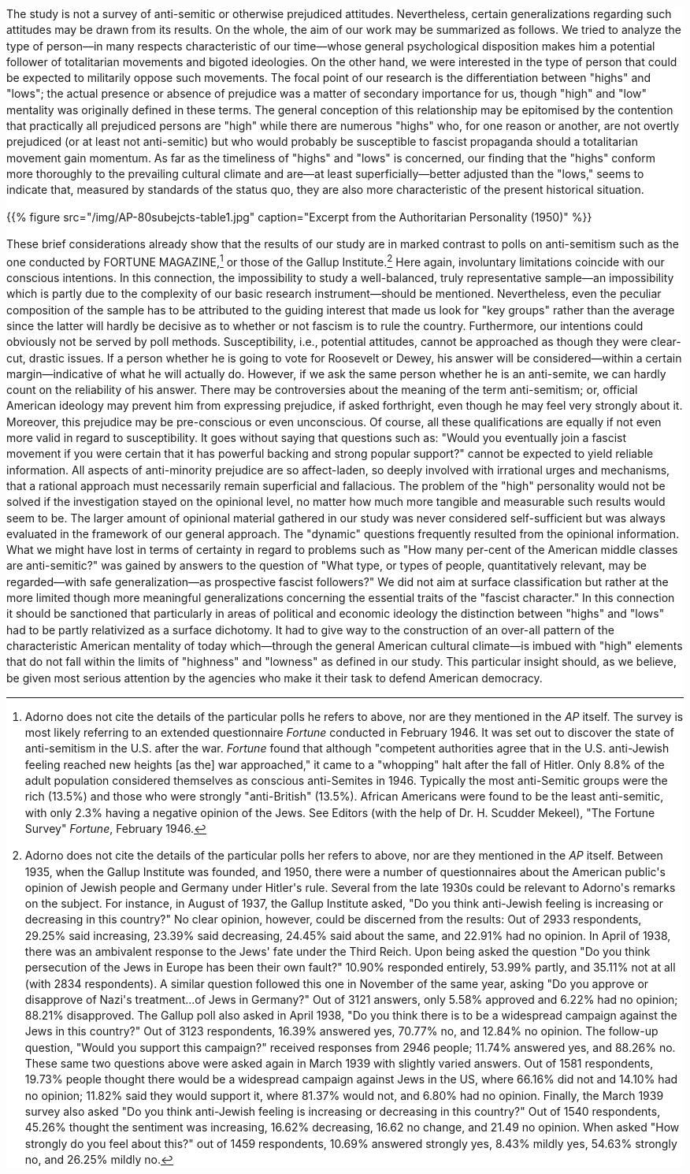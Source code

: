 The study is not a survey of anti-semitic or otherwise prejudiced attitudes. Nevertheless, certain generalizations regarding such attitudes may be drawn from its results. On the whole, the aim of our work may be summarized as follows. We tried to analyze the type of person—in many respects characteristic of our time—whose general psychological disposition makes him a potential follower of totalitarian movements and bigoted ideologies. On the other hand, we were interested in the type of person that could be expected to militarily oppose such movements. The focal point of our research is the differentiation between "highs" and "lows"; the actual presence or absence of prejudice was a matter of secondary importance for us, though "high" and "low" mentality was originally defined in these terms. The general conception of this relationship may be epitomised by the contention that practically all prejudiced persons are "high" while there are numerous "highs" who, for one reason or another, are not overtly prejudiced (or at least not anti-semitic) but who would probably be susceptible to fascist propaganda should a totalitarian movement gain momentum. As far as the timeliness of "highs" and "lows" is concerned, our finding that the "highs" conform more thoroughly to the prevailing cultural climate and are—at least superficially—better adjusted than the "lows," seems to indicate that, measured by standards of the status quo, they are also more characteristic of the present historical situation.

{{% figure src="/img/AP-80subejcts-table1.jpg" caption="Excerpt from the Authoritarian Personality (1950)" %}}

These brief considerations already show that the results of our study are in marked contrast to polls on anti-semitism such as the one conducted by FORTUNE MAGAZINE,[^8] or those of the Gallup Institute.[^9] Here again, involuntary limitations coincide with our conscious intentions. In this connection, the impossibility to study a well-balanced, truly representative sample—an impossibility which is partly due to the complexity of our basic research instrument—should be mentioned. Nevertheless, even the peculiar composition of the sample has to be attributed to the guiding interest that made us look for "key groups" rather than the average since the latter will hardly be decisive as to whether or not fascism is to rule the country. Furthermore, our intentions could obviously not be served by poll methods. Susceptibility, i.e., potential attitudes, cannot be approached as though they were clear-cut, drastic issues. If a person whether he is going to vote for Roosevelt or Dewey, his answer will be considered—within a certain margin—indicative of what he will actually do. However, if we ask the same person whether he is an anti-semite, we can hardly count on the reliability of his answer. There may be controversies about the meaning of the term anti-semitism; or, official American ideology may prevent him from expressing prejudice, if asked forthright, even though he may feel very strongly about it. Moreover, this prejudice may be pre-conscious or even unconscious. Of course, all these qualifications are equally if not even more valid in regard to susceptibility. It goes without saying that questions such as: "Would you eventually join a fascist movement if you were certain that it has powerful backing and strong popular support?" cannot be expected to yield reliable information. All aspects of anti-minority prejudice are so affect-laden, so deeply involved with irrational urges and mechanisms, that a rational approach must necessarily remain superficial and fallacious. The problem of the "high" personality would not be solved if the investigation stayed on the opinional level, no matter how much more tangible and measurable such results would seem to be. The larger amount of opinional material gathered in our study was never considered self-sufficient but was always evaluated in the framework of our general approach. The "dynamic" questions frequently resulted from the opinional information. What we might have lost in terms of certainty in regard to problems such as "How many per-cent of the American middle classes are anti-semitic?" was gained by answers to the question of "What type, or types of people, quantitatively relevant, may be regarded—with safe generalization—as prospective fascist followers?" We did not aim at surface classification but rather at the more limited though more meaningful generalizations concerning the essential traits of the "fascist character." In this connection it should be sanctioned that particularly in areas of political and economic ideology the distinction between "highs" and "lows" had to be partly relativized as a surface dichotomy. It had to give way to the construction of an over-all pattern of the characteristic American mentality of today which—through the general American cultural climate—is imbued with "high" elements that do not fall within the limits of "highness" and "lowness" as defined in our study. This particular insight should, as we believe, be given most serious attention by the agencies who make it their task to defend American democracy.


[^1]: See Eugene Hartley, _Problems in Prejudice_. (New York: King's Crown Press, 1946). For this study, Hartley conducted a series of psychological investigations on the nature of prejudice. The focus groups were made up of students from eight different colleges in the US. Each participant was asked to rate their tolerance of 49 different types of people, where three types were of fictitious origins. Overall, Hartley reached two main conclusions, which Adorno has indicated above as being close to the findings in his group's study: 1) That prejudiced attitudes such as "anti-Semitic" or "anti-Negro" cannot be regarded as specific phenomena, but are sentiments that arise from a generalized intolerant personality, and 2) that the amount of prejudice someone harbors does not necessarily correlate with how prone they might be to violently acting upon their beliefs. Further, Hartley had all the subjects write short biographies about themselves. From these, he found that those who exhibited intolerant traits also showed an unwillingness to accept responsibility for their thoughts and actions. They tended to readily conform to conventional mores, and were insecure with their social position and status. One reason Adorno and the Berkeley Group may have not heard of Hartley's study sooner could be because _Problems in Prejudice_ was a delayed publication. Although Hartley completed his investigations in 1939, the findings were not published until 1946 due to circumstances caused by the war.
[^2]: It is not clear exactly which study Adorno is referencing. The Institute of Social Researchti carried out multiple analyses on the production and effects of propaganda. He is most likely referring to the fifth volume in the "Studies in Prejudice" series, _Prophets of Deceit_, by Leo Lowenthal and Norbert Guterman. That research project closely investigated the propaganda techniques of radio addresses and pamphlets produced by small anti-Semitic groups in America between the years of 1933 and 1941. See Nobert Guterman and Leo Lowenthal, _Prophets of Deceit_ (New York: Harper & Brothers, 1949).
[^4]: The authors divide the first chapter of _AP_ into three sections: A) Problem, B) Methodology, and C) Procedures in the Collection of Data. Here Adorno is referring to paragraphs in section A where they make theoretical claims on how socio-economic forces should not be considered the principle factor in governing peoples' ideologies. As their research revealed, it turns out that those with the same economic status differed widely in their political opinions. They typically held irrational views which were even unfavorable to their own well-being. "It is becoming increasingly plain that people very frequently do not behave in such a way as to further their material interests, even when it is clear to them what these interests are." Adorno et al. posited that people tend to think in terms of "group identification," where decisions are made to support the "in-group" they see themselves as part of rather than through rational considerations. Given that fascist regimes depend on appealing to emotional needs—often the "most primitive and irrational wishes and fears," as the authors of the study put it—rational interests are all the more obscured by a society that enables unreflective tendencies. Hence, the Berkeley group believed that a thorough study into peoples' deep-seeded psychological traits was needed in order to even begin combating authoritarianism. The doctrine of "economic determinism" had its blindspots and could not account for this subjective phenomenon. See Adorno et al., _The Authoritarian Personality_ (New York: Harper & Brothers, 1950), 8--10.
[^5]: See Jean-Paul Sartre, "Portrait of the Anti-Semite" in _Partisan Review_, Vol. XIII, No. 2. (Spring 1946): 163--178. Available online at <http://hgar-srv3.bu.edu/collections/partisan-review/search/detail?id=283961>.
[^6]: See Joshua Trachtenberg, _The Devil and the Jews: The Medieval Conception of the Jew and its Relation to Modern Antisemitism_ (New Haven: Yale University Press, 1943).
[^7]: See Paul W. Massing, _Rehearsal for Destruction: A Study of Political Anti-Semitism_ _in Imperial Germany_ (New York: Harper & Brothers, 1949). This book was the fourth volume in the "Studies in Prejudice" series.
[^8]: Adorno does not cite the details of the particular polls he refers to above, nor are they mentioned in the _AP_ itself. The survey is most likely referring to an extended questionnaire _Fortune_ conducted in February 1946. It was set out to discover the state of anti-semitism in the U.S. after the war. _Fortune_ found that although "competent authorities agree that in the U.S. anti-Jewish feeling reached new heights [as the] war approached," it came to a "whopping" halt after the fall of Hitler. Only 8.8% of the adult population considered themselves as conscious anti-Semites in 1946. Typically the most anti-Semitic groups were the rich (13.5%) and those who were strongly "anti-British" (13.5%). African Americans were found to be the least anti-semitic, with only 2.3% having a negative opinion of the Jews. See Editors (with the help of Dr. H. Scudder Mekeel), "The Fortune Survey" _Fortune_, February 1946.
[^9]: Adorno does not cite the details of the particular polls her refers to above, nor are they mentioned in the _AP_ itself. Between 1935, when the Gallup Institute was founded, and 1950, there were a number of questionnaires about the American public's opinion of Jewish people and Germany under Hitler's rule. Several from the late 1930s could be relevant to Adorno's remarks on the subject. For instance, in August of 1937, the Gallup Institute asked, "Do you think anti-Jewish feeling is increasing or decreasing in this country?" No clear opinion, however, could be discerned from the results: Out of 2933 respondents, 29.25% said increasing, 23.39% said decreasing, 24.45% said about the same, and 22.91% had no opinion. In April of 1938, there was an ambivalent response to the Jews' fate under the Third Reich. Upon being asked the question "Do you think persecution of the Jews in Europe has been their own fault?" 10.90% responded entirely, 53.99% partly, and 35.11% not at all (with 2834 respondents). A similar question followed this one in November of the same year, asking "Do you approve or disapprove of Nazi's treatment...of Jews in Germany?" Out of 3121 answers, only 5.58% approved and 6.22% had no opinion; 88.21% disapproved. The Gallup poll also asked in April 1938, "Do you think there is to be a widespread campaign against the Jews in this country?" Out of 3123 respondents, 16.39% answered yes, 70.77% no, and 12.84% no opinion. The follow-up question, "Would you support this campaign?" received responses from 2946 people; 11.74% answered yes, and 88.26% no. These same two questions above were asked again in March 1939 with slightly varied answers. Out of 1581 respondents, 19.73% people thought there would be a widespread campaign against Jews in the US, where 66.16% did not and 14.10% had no opinion; 11.82% said they would support it, where 81.37% would not, and 6.80% had no opinion. Finally, the March 1939 survey also asked "Do you think anti-Jewish feeling is increasing or decreasing in this country?" Out of 1540 respondents, 45.26% thought the sentiment was increasing, 16.62% decreasing, 16.62 no change, and 21.49 no opinion. When asked "How strongly do you feel about this?" out of 1459 respondents, 10.69% answered strongly yes, 8.43% mildly yes, 54.63% strongly no, and 26.25% mildly no.
[^10]: See Ernst Simmel ed., _Anti-Semitism: A Social Disease_ (New York: International Universities Press, 1946). In particular, see Chapter 2, "Elements of Psychoanalysis Theory of Anti-Semitism" by Otto Fenichel (11—32) and Chapter 3, "Anti-Semitism and Mass Psychology" by Ernst Simmel (33--78). Relevantly, Adorno himself authored Chapter 7, titled "Anti-Semitism and Fascist Propaganda" (125--137).
[^11]: Gregor Strasser (1892--1934), along with his brother Otto Strasser, were regarded as some of the most "efficient organizers" of the Nazi Party (NSDAP). Gregor Strasser joined in 1920 and became a prominent member shortly thereafter. He was imprisoned in 1924 for helping lead the unsuccessful Beer Hall Putsch in Munich. Due largely to Strasser's organizational influence, the NSDAP grew from 27,000 in 1925 to more than 800,000 by 1931. In 1932, when Hitler declined the offer from Hindenburg to be vice-chancellor, Strasser quit the party out of growing disagreements between the two figures. He was eventually killed by Nazi soldiers under Hitler's orders on what has become known as the Night of the Long Knives.
[^12]: "hoodlum-anti-semitism"—Editor's translation.
[^13]: See Nathan Glazer, "The Study of Man: The Alienation of Modern Man" _Commentary_ (April 1, 1947). Available online at <https://www.commentarymagazine.com/articles/the-study-of-man-the-alienation-of-modern-man/>.
[^14]: Please refer to the Editor's note 3 above, where it is explained why the Berkeley group directed the _AP_ study towards the subjective factors of political opinions and prejudice rather than economic motives.
[^15]: A reference to the Friedrich Schiller's 1796 poem, "Mädchen aus der Fremde." The title roughly translates to "The Maiden From a Foreign Land."
[^16]: For more on how Freud defines the uncanny, see Sigmund Freud, "The ‘Uncanny'" (1919) in _The Standard Edition of the Complete Psychological Works of Sigmund Freud, Volume XVII (1917--1919): An Infantile Neurosis and Other Works_ (London: Hogarth Press, 1956--74), 217--252.
[^17]: See Maurice Samuel, _The Great Hatred_ (New York: A. A. Knopf, 1940).
[^18]: See Sigmund Freud, "Moses and Monotheism," in _The Standard Edition of the Complete Psychological Works of Sigmund Freud, Volume XXIII (1937--1939): Moses and Monotheism, An Outline of Psycho-Analysis and Other Works_ (London: Hogarth Press, 1964), 3--137.
[^19]: That translates to what has become known as "Civilization and Its Discontents."
[^20]: See Sartre, "Portrait of the Anti-Semite," 163--178. Available online at <http://hgar-srv3.bu.edu/collections/partisan-review/search/detail?id=283961>. This essay was extended and published as the book _Anti-Semite and Jew_ in 1946. The first section of Sartre's piece was written in 1944, after Paris was liberated. It was then first published in _Les Temps Modernes_ in December 1945, followed by the _Partisan Review_ in the 1946 spring issue. All of the Editor's citations refer to the page numbers in the _Partisan Review_ publication.
[^21]: _Ibid._, 165.
[^22]: This phrase is not written in Sartre's text, so it is safe to assume that Adorno inserted the quotation marks to stylistically express an idiom rather than citing a quote.
[^23]: _Ibid._, 167.
[^24]: In Chapter 7 of _The Authoritarian Personality_, Adorno et al. describe the term "anti-intraception as follows: "lntraception is a term introduced by [Henry A.] Murray to stand for ‘the dominance of feelings, fantasies, speculations, aspirations—an imaginative, subjective human outlook.' The opposite of intraception is extraception, ‘a term that describes the tendency to be determined by concrete, clearly observable, physical conditions (tangible, objective facts).' The relations of interception/extraception to ego weakness and to prejudice are probably highly complex, and this is not the place to consider them in detail. It seems fairly clear, however, that _anti_-intraception, an attitude of impatience with and opposition to the subjective and tender-minded, might well be a mark of the weak ego. The extremely anti-intraceptive individual is afraid of thinking about human phenomena because he might, as it were, think the wrong thoughts; he is afraid of genuine feeling because his emotions might get out of control. Out of touch with large areas of his own inner life, he is afraid of what might be revealed if he, or others, should look closely at himself." See Adorno et al, "The Measurement of Implicit Antidemocratic Trends," in _The Authoritarian Personality_ (New York: Harper & Brothers, 1950), 235.
[^25]: _Ibid._, 168. The parenthetical statement "the anti-semite" is Adorno's own intervention in the Sartre quote.
[^26]: _Ibid._
[^27]: _Ibid._ There is a small punctuation error: Adorno failed to include a colon after "sentence."
[^28]: _Ibid._, 170. Sartre did not hyphenate the word "anti-Semite" in the original text.
[^29]: _Ibid._, 171. The phrase "to do evil" is italicized in Sartre's original text.
[^30]: _Ibid._
[^31]: _Ibid._, 172.
[^32]: _Ibid._, 166.
[^33]: _Ibid._
[^34]: _Ibid._, 177.
[^35]: _Ibid._, 170. Sartre did not hyphenate the word "anti-Semite" in the original text.
[^36]: _Ibid._, 166.
[^37]: See Herbert Aptheker, _The Negro People in America: A Critique of Gunnar Myrdal's "An American Dilemma"_ (New York: International Publishers, 1946).
[^38]: See Gunnar Myrdal, _An American Dilemma: The Negro Problem and Modern Democracy_ (New York: Harper & Brothers, 1944).
[^39]: _Ibid._, 998.
[^40]: See Ernst Simmel, "Anti-Semitism and Mass Psychology," _Anti-Semitism: A Social Disease_ (New York: International Universities Press, 1946): 33--78.
[^41]: See Sartre, "Portrait of the Anti-Semite," 177. Available online at <http://hgar-srv3.bu.edu/collections/partisan-review/search/detail?id=283961>.